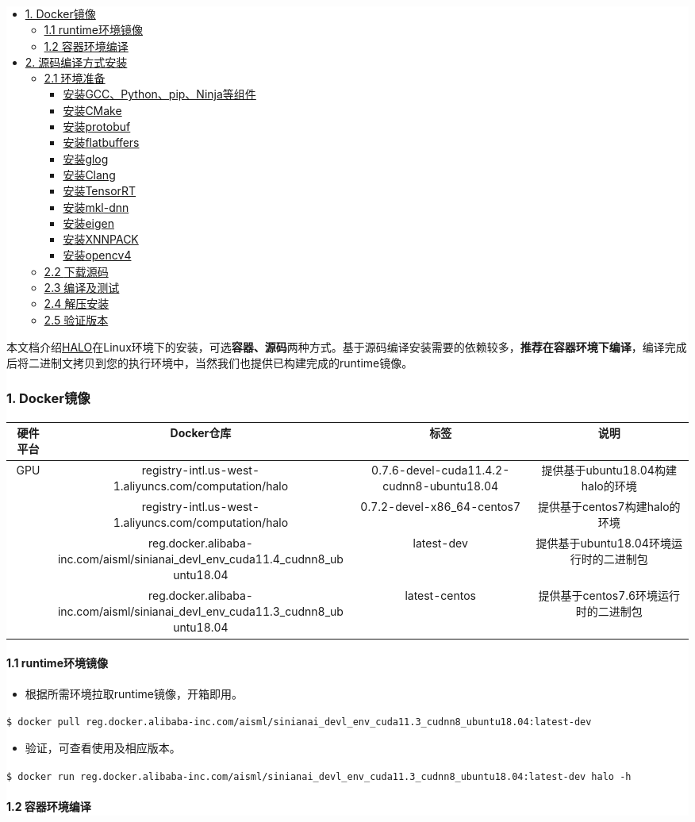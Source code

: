 
- [1. Docker镜像](#1-docker镜像)
  - [1.1 runtime环境镜像](#11-runtime环境镜像)
  - [1.2 容器环境编译](#12-容器环境编译)
- [2. 源码编译方式安装](#2-源码编译方式安装)
  - [2.1 环境准备](#21-环境准备)
    - [安装GCC、Python、pip、Ninja等组件](#安装gccpythonpipninja等组件)
    - [安装CMake](#安装cmake)
    - [安装protobuf](#安装protobuf)
    - [安装flatbuffers](#安装flatbuffers)
    - [安装glog](#安装glog)
    - [安装Clang](#安装clang)
    - [安装TensorRT](#安装tensorrt)
    - [安装mkl-dnn](#安装mkl-dnn)
    - [安装eigen](#安装eigen)
    - [安装XNNPACK](#安装xnnpack)
    - [安装opencv4](#安装opencv4)
  - [2.2 <span id="download_resource">下载源码</span>](#22-下载源码)
  - [2.3 编译及测试](#23-编译及测试)
  - [2.4 解压安装](#24-解压安装)
  - [2.5 验证版本](#25-验证版本)


本文档介绍[HALO](https://github.com/alibaba/heterogeneity-aware-lowering-and-optimization)在Linux环境下的安装，可选**容器、源码**两种方式。基于源码编译安装需要的依赖较多，**推荐在容器环境下编译**，编译完成后将二进制文拷贝到您的执行环境中，当然我们也提供已构建完成的runtime镜像。

### 1. Docker镜像

| 硬件平台 |                          Docker仓库                          |                   标签                    |                  说明                   |
| :------: | :----------------------------------------------------------: | :---------------------------------------: | :-------------------------------------: |
|   GPU    |    registry-intl.us-west-1.aliyuncs.com/computation/halo     | 0.7.6-devel-cuda11.4.2-cudnn8-ubuntu18.04 |    提供基于ubuntu18.04构建halo的环境    |
|          |    registry-intl.us-west-1.aliyuncs.com/computation/halo     |        0.7.2-devel-x86_64-centos7         |      提供基于centos7构建halo的环境      |
|          | reg.docker.alibaba-inc.com/aisml/sinianai_devl_env_cuda11.4_cudnn8_ubuntu18.04 |                latest-dev                 | 提供基于ubuntu18.04环境运行时的二进制包 |
|          | reg.docker.alibaba-inc.com/aisml/sinianai_devl_env_cuda11.3_cudnn8_ubuntu18.04 |               latest-centos               |  提供基于centos7.6环境运行时的二进制包  |

#### 1.1 runtime环境镜像

- 根据所需环境拉取runtime镜像，开箱即用。

```shell
$ docker pull reg.docker.alibaba-inc.com/aisml/sinianai_devl_env_cuda11.3_cudnn8_ubuntu18.04:latest-dev
```

- 验证，可查看使用及相应版本。

```shell
$ docker run reg.docker.alibaba-inc.com/aisml/sinianai_devl_env_cuda11.3_cudnn8_ubuntu18.04:latest-dev halo -h
```

#### 1.2 容器环境编译
